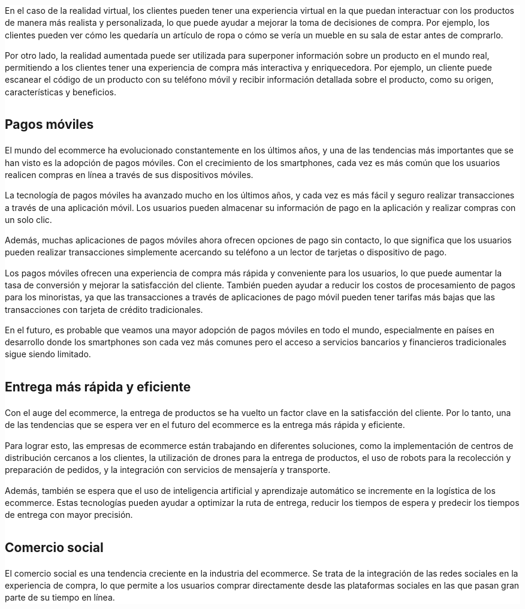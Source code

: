 En el caso de la realidad virtual, los clientes pueden tener una experiencia virtual en la que puedan interactuar con los productos de manera más realista y personalizada, lo que puede ayudar a mejorar la toma de decisiones de compra. Por ejemplo, los clientes pueden ver cómo les quedaría un artículo de ropa o cómo se vería un mueble en su sala de estar antes de comprarlo.

Por otro lado, la realidad aumentada puede ser utilizada para superponer información sobre un producto en el mundo real, permitiendo a los clientes tener una experiencia de compra más interactiva y enriquecedora. Por ejemplo, un cliente puede escanear el código de un producto con su teléfono móvil y recibir información detallada sobre el producto, como su origen, características y beneficios.

## Pagos móviles

El mundo del ecommerce ha evolucionado constantemente en los últimos años, y una de las tendencias más importantes que se han visto es la adopción de pagos móviles. Con el crecimiento de los smartphones, cada vez es más común que los usuarios realicen compras en línea a través de sus dispositivos móviles.

La tecnología de pagos móviles ha avanzado mucho en los últimos años, y cada vez es más fácil y seguro realizar transacciones a través de una aplicación móvil. Los usuarios pueden almacenar su información de pago en la aplicación y realizar compras con un solo clic.

Además, muchas aplicaciones de pagos móviles ahora ofrecen opciones de pago sin contacto, lo que significa que los usuarios pueden realizar transacciones simplemente acercando su teléfono a un lector de tarjetas o dispositivo de pago.

Los pagos móviles ofrecen una experiencia de compra más rápida y conveniente para los usuarios, lo que puede aumentar la tasa de conversión y mejorar la satisfacción del cliente. También pueden ayudar a reducir los costos de procesamiento de pagos para los minoristas, ya que las transacciones a través de aplicaciones de pago móvil pueden tener tarifas más bajas que las transacciones con tarjeta de crédito tradicionales.

En el futuro, es probable que veamos una mayor adopción de pagos móviles en todo el mundo, especialmente en países en desarrollo donde los smartphones son cada vez más comunes pero el acceso a servicios bancarios y financieros tradicionales sigue siendo limitado.

## Entrega más rápida y eficiente

Con el auge del ecommerce, la entrega de productos se ha vuelto un factor clave en la satisfacción del cliente. Por lo tanto, una de las tendencias que se espera ver en el futuro del ecommerce es la entrega más rápida y eficiente.

Para lograr esto, las empresas de ecommerce están trabajando en diferentes soluciones, como la implementación de centros de distribución cercanos a los clientes, la utilización de drones para la entrega de productos, el uso de robots para la recolección y preparación de pedidos, y la integración con servicios de mensajería y transporte.

Además, también se espera que el uso de inteligencia artificial y aprendizaje automático se incremente en la logística de los ecommerce. Estas tecnologías pueden ayudar a optimizar la ruta de entrega, reducir los tiempos de espera y predecir los tiempos de entrega con mayor precisión.

## Comercio social

El comercio social es una tendencia creciente en la industria del ecommerce. Se trata de la integración de las redes sociales en la experiencia de compra, lo que permite a los usuarios comprar directamente desde las plataformas sociales en las que pasan gran parte de su tiempo en línea.

